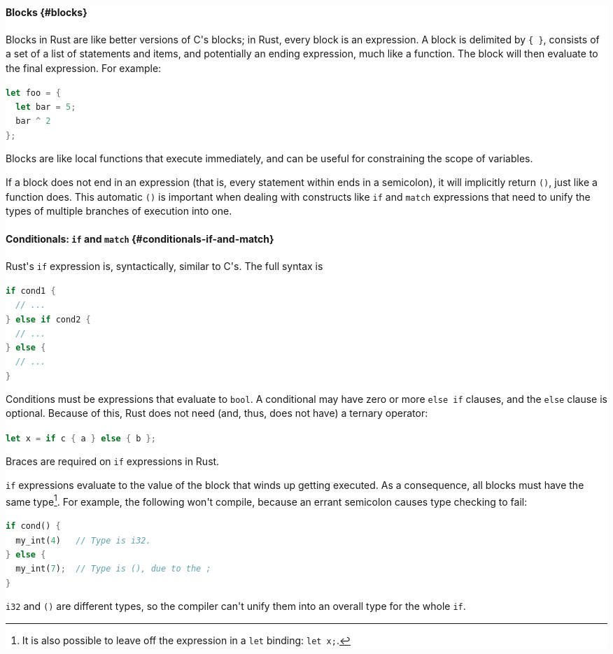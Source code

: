 
#### Blocks {#blocks}

Blocks in Rust are like better versions of C's blocks; in Rust, every block is an expression.
A block is delimited by `{ }`, consists of a set of a list of statements and items, and potentially an ending expression, much like a function.
The block will then evaluate to the final expression. For example:
```rust
let foo = {
  let bar = 5;
  bar ^ 2
};
```
Blocks are like local functions that execute immediately, and can be useful for constraining the scope of variables.

If a block does not end in an expression (that is, every statement within ends in a semicolon), it will implicitly return `()`, just like a function does.
This automatic `()` is important when dealing with constructs like `if` and `match` expressions that need to unify the types of multiple branches of execution into one.

#### Conditionals: `if` and `match` {#conditionals-if-and-match}

Rust's `if` expression is, syntactically, similar to C's. The full syntax is
```rust
if cond1 {
  // ...
} else if cond2 {
  // ...
} else {
  // ...
}
```

Conditions must be expressions that evaluate to `bool`.
A conditional may have zero or more `else if` clauses, and the `else` clause is optional.
Because of this, Rust does not need (and, thus, does not have) a ternary operator:
```rust
let x = if c { a } else { b };
```

Braces are required on `if` expressions in Rust.

`if` expressions evaluate to the value of the block that winds up getting executed.
As a consequence, all blocks must have the same type[^50].
For example, the following won't compile, because an errant semicolon causes type checking to fail:
```rust
if cond() {
  my_int(4)   // Type is i32.
} else {
  my_int(7);  // Type is (), due to the ;
}
```
`i32` and `()` are different types, so the compiler can't unify them into an overall type for the whole `if`.


[^1]: The "embedded Rust book" is a useful resource for existing rust programmers.
[^2]: In particular, use-after-frees, double frees, null dereferences, and data races are all impossible in Rust without using the keyword `unsafe`; this applies for most other things traditionally considered Undefined Behavior in C.
[^3]: Alternative implementations exist, though `rustc` is the reference implementation.
[^4]: Not every project uses rustup, but it's frequently necessary for "nightly" features.
[^5]: Inline assembly is the most salient of these.
[^6]: Example from Tock: [https://github.com/tock/tock/blob/master/rust-toolchain](https://github.com/tock/tock/blob/master/rust-toolchain)
[^7]: Rust libraries use their own special "rlib" format, which carries extra metadata past what a normal .a file would.
[^8]: While each crate is essentially a giant object file, Rust will split up large crates into smaller translation units to aid compilation time.
[^9]: The formatter is kind of a new component, so may require separate installation through `rustup`.
[^10]: [https://doc.rust-lang.org/core/index.html](https://doc.rust-lang.org/core/index.html)
[^11]: They are also used analogously to `ptrdiff_t` and `size_t`.
[^12]: Note that Rust spells bitwise negation on integers as `!x` rather than `~x`.
[^13]: Rust has slightly less absurd precedence rules around bitwise operators; `x ^ y == z` is `(x ^ y) == z`.
[^14]: In C, signed overflow is UB, and unsigned overflow always wraps around.
[^15]: Really, this causes a "panic", which triggers unwinding of the stack.
[^16]: rustc performs the former in debug builds and the latter in release builds.
[^17]: Creating `bool`s with any other representation, using Unsafe Rust, is instant UB.
[^18]: These functions are frequently entry-points for LLVM intrinsics, similar to GCC/Clangs `__builtin_clz()` and similar.
[^19]: This syntax: `(my_struct_t) { .a = 0, .b = 1 }`.
[^20]: Rust allows trailing commas basically everywhere.
[^21]: Currently, the compiler will reorder struct fields to minimize alignment padding, though there is ongoing discussion to add a "struct field layout randomization" flag as an ASLR-like hardening.
[^22]: It has some issues, similar to the C variant.
[^23]: Unlike C, Rust has true zero-sized types (ZSTs).
[^24]: This is similar to how a `bool` must always be `0` or `1`.
[^25]: Without uttering `unsafe`, it is impossible to witness uninitialized or invalid data.
[^26]: This feature is also sometimes known as "algebraic data types".
[^27]: This syntax requires that the array component type be "copyable", which we will get to later.
[^28]: These accesses are often elided.
[^29]: In C, pointers must _always_ be well-aligned.
[^30]: In other words, Rust's aliasing model for pointers is the same as that of `-fno-strict-aliasing`.
[^31]: In C, it is technically UB to forge raw pointers (such as creating a pointer to an MMIO register) and then dereference them, although all embedded programs need to do this anyway.
[^32]: Or by casting zero.
[^33]: Rust currently does not have an equivalent of the `->` operator, though it may get one some day.
[^34]: We will get into references later.
[^35]: We will learn more about "move semantics" when we discuss ownership.
[^36]: However, great care should be taken when using these methods on types that track ownership of a resource, since this can result in a double-free when the pointee is freed.
[^37]: [https://doc.rust-lang.org/std/primitive.pointer.html#method.read_unaligned](https://doc.rust-lang.org/std/primitive.pointer.html#method.read_unaligned)
[^38]: [https://doc.rust-lang.org/std/primitive.pointer.html#method.write_unaligned](https://doc.rust-lang.org/std/primitive.pointer.html#method.write_unaligned)
[^39]: These are effectively memcpys: they will behave as if they read each byte individually with no respect for alignment.
[^40]: [https://doc.rust-lang.org/std/primitive.pointer.html#method.copy_to](https://doc.rust-lang.org/std/primitive.pointer.html#method.copy_to)
[^41]: [https://doc.rust-lang.org/std/primitive.pointer.html#method.copy_to_nonoverlapping](https://doc.rust-lang.org/std/primitive.pointer.html#method.copy_to_nonoverlapping)
[^42]: Rust also provides an abstraction for dealing with uninitialized memory that has somewhat fewer sharp edges: [https://doc.rust-lang.org/std/mem/union.MaybeUninit.html](https://doc.rust-lang.org/std/mem/union.MaybeUninit.html).
[^43]: Rust also allows taking the addresses of rvalues, which simply shoves them onto `.rodata` or the stack, depending on mutation.
[^44]: Completely unrelated to the meaning of this keyword in C, where it specifies a symbol's linkage.
[^45]: Immutable statics seem pretty useless: why not make them constants, since you can't mutate them?
[^46]: In practice, this is just the C calling convention, except that `#[repr(Rust)]` structs and enums are aggressively broken up into words so they can be passed in registers.
[^47]: Supported calling conventions: [https://doc.rust-lang.org/nomicon/ffi.html#foreign-calling-conventions](https://doc.rust-lang.org/nomicon/ffi.html#foreign-calling-conventions)
[^48]: For those familiar with C++, extern blocks *do* disable name mangling there.
[^49]: Rust's type inference is very powerful, which is part of its ML heritage.
[^50]: It is also possible to leave off the expression in a `let` binding: `let x;`.
[^51]: A missing else block implicitly gets replaced by `else {}`, so the type of all blocks needs to be `()`.
[^52]: The value being matched on is called the "scrutinee" (as in scrutinize) in some compiler errors.
[^53]: Rust has a long-standing miscompilation where `loop {}` triggers UB; this is an issue with LLVM that is actively being worked on, and which in practice is rarely an issue for users.
[^54]: Needless to say, all `break`s must have the same type.
[^55]: Rust's execution model is far more constrained than C, so C function calls are basically black boxes that inhibit optimization.
[^56]: [https://doc.rust-lang.org/std/primitive.pointer.html#method.read_volatile](https://doc.rust-lang.org/std/primitive.pointer.html#method.read_volatile)
[^57]: [https://doc.rust-lang.org/std/primitive.pointer.html#method.write_volatile](https://doc.rust-lang.org/std/primitive.pointer.html#method.write_volatile)
[^58]: Of course, due to an LLVM bug, this is not guaranteed to work...
[^59]: Caveats apply as with `__attribute__((inline_always))`.
[^60]: This coincides with the similar notion in C++: the _owner_ of a value is whomever is responsible for destroying it. We'll cover Rust destructors later on.
[^61]: "Owners" don't need to be stack variables: they can be heap allocations, global variables, function parameters for a function call, or an element of an array.
[^62]: Suggested pronunciations include: "tick a", "apostrophe a", and "lifetime a".
[^63]: These days, it's a subgraph of the control flow graph.
[^64]: The compiler does so using strict "elision rules", and does not actually peek into the function body to do so.
[^65]: Rust is so strict about this that it will mark code as unreachable and emit illegal instructions if it notices that this is happening.
[^66]: Also, note that strict aliasing does not apply to shared references, either.
[^67]: To put it in perspective, all references are marked as "dereferenceable" at the LLVM layer, which gives them the same optimization semantics as C++ references.
[^68]: It is common convention in Rust to name the default function for creating a new value `new`; it is not a reserved word.
[^69]: Note the capital S.
[^70]: This is currently fairly restricted; for our purposes, only `Self`, `&Self`, and `&mut Self` are allowed.
[^71]: There's only a couple of dynamically sized types built into the language; user-defined DSTs exist, but they're a very advanced topic.
[^72]: https://doc.rust-lang.org/std/str/index.html
[^73]: It should be noted that `a..b` is itself an expression, which creates a `Range<T>` of the chosen numeric type.
[^74]: [https://doc.rust-lang.org/std/primitive.slice.html#method.split_at_mut](https://doc.rust-lang.org/std/primitive.slice.html#method.split_at_mut)
[^75]: [https://doc.rust-lang.org/std/slice/fn.from_raw_parts.html](https://doc.rust-lang.org/std/slice/fn.from_raw_parts.html)
[^76]: The second quote disambiguates them from lifetime names.
[^77]: `Drop` is technically a trait, but it is an extremely fake trait.
[^78]: [https://doc.rust-lang.org/std/mem/fn.drop.html](https://doc.rust-lang.org/std/mem/fn.drop.html)
[^79]: Unions also cannot contain types with destructors in them.